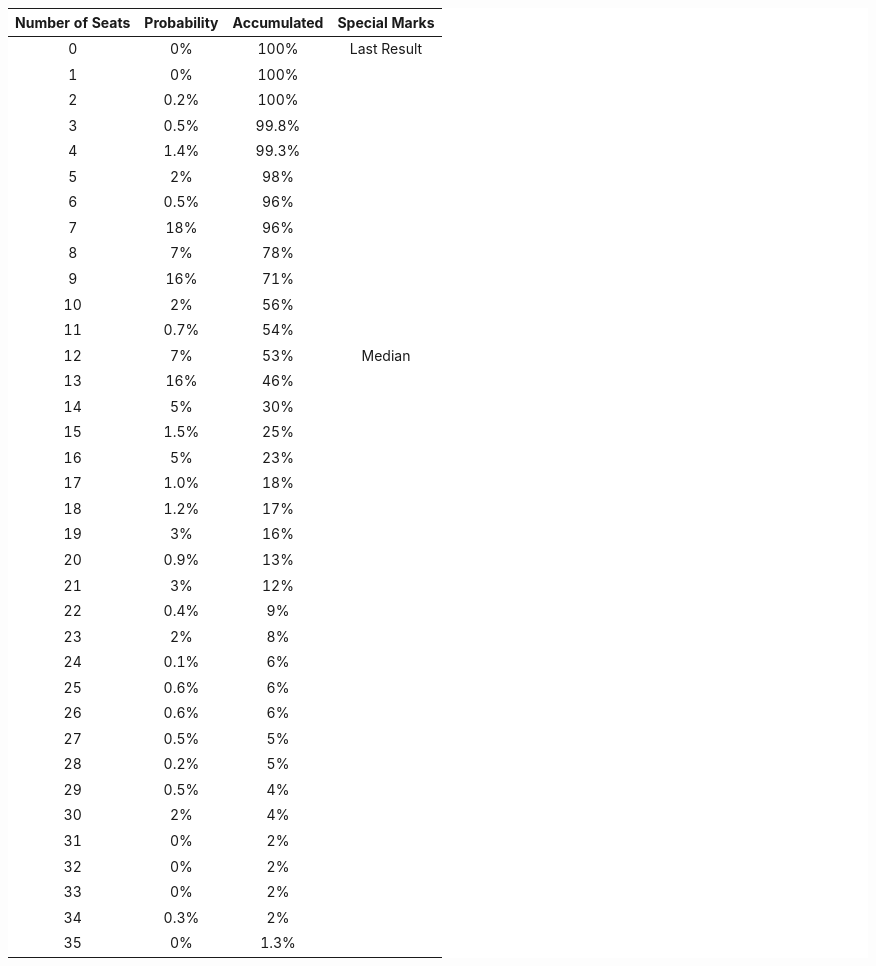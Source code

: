 | Number of Seats | Probability | Accumulated | Special Marks |
|:---------------:|:-----------:|:-----------:|:-------------:|
| 0 | 0% | 100% | Last Result |
| 1 | 0% | 100% |  |
| 2 | 0.2% | 100% |  |
| 3 | 0.5% | 99.8% |  |
| 4 | 1.4% | 99.3% |  |
| 5 | 2% | 98% |  |
| 6 | 0.5% | 96% |  |
| 7 | 18% | 96% |  |
| 8 | 7% | 78% |  |
| 9 | 16% | 71% |  |
| 10 | 2% | 56% |  |
| 11 | 0.7% | 54% |  |
| 12 | 7% | 53% | Median |
| 13 | 16% | 46% |  |
| 14 | 5% | 30% |  |
| 15 | 1.5% | 25% |  |
| 16 | 5% | 23% |  |
| 17 | 1.0% | 18% |  |
| 18 | 1.2% | 17% |  |
| 19 | 3% | 16% |  |
| 20 | 0.9% | 13% |  |
| 21 | 3% | 12% |  |
| 22 | 0.4% | 9% |  |
| 23 | 2% | 8% |  |
| 24 | 0.1% | 6% |  |
| 25 | 0.6% | 6% |  |
| 26 | 0.6% | 6% |  |
| 27 | 0.5% | 5% |  |
| 28 | 0.2% | 5% |  |
| 29 | 0.5% | 4% |  |
| 30 | 2% | 4% |  |
| 31 | 0% | 2% |  |
| 32 | 0% | 2% |  |
| 33 | 0% | 2% |  |
| 34 | 0.3% | 2% |  |
| 35 | 0% | 1.3% |  |